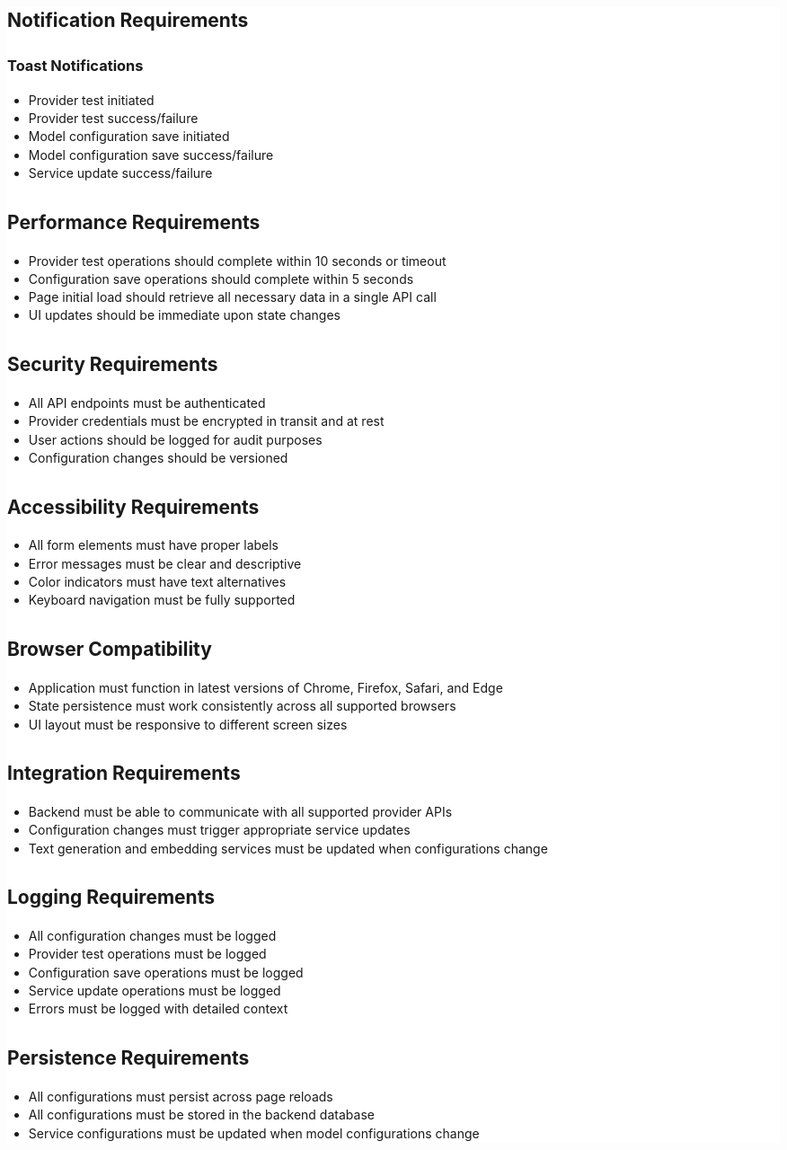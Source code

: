 ## Notification Requirements

### Toast Notifications
- Provider test initiated
- Provider test success/failure
- Model configuration save initiated
- Model configuration save success/failure
- Service update success/failure

## Performance Requirements
- Provider test operations should complete within 10 seconds or timeout
- Configuration save operations should complete within 5 seconds
- Page initial load should retrieve all necessary data in a single API call
- UI updates should be immediate upon state changes

## Security Requirements
- All API endpoints must be authenticated
- Provider credentials must be encrypted in transit and at rest
- User actions should be logged for audit purposes
- Configuration changes should be versioned

## Accessibility Requirements
- All form elements must have proper labels
- Error messages must be clear and descriptive
- Color indicators must have text alternatives
- Keyboard navigation must be fully supported

## Browser Compatibility
- Application must function in latest versions of Chrome, Firefox, Safari, and Edge
- State persistence must work consistently across all supported browsers
- UI layout must be responsive to different screen sizes

## Integration Requirements
- Backend must be able to communicate with all supported provider APIs
- Configuration changes must trigger appropriate service updates
- Text generation and embedding services must be updated when configurations change

## Logging Requirements
- All configuration changes must be logged
- Provider test operations must be logged
- Configuration save operations must be logged
- Service update operations must be logged
- Errors must be logged with detailed context

## Persistence Requirements
- All configurations must persist across page reloads
- All configurations must be stored in the backend database
- Service configurations must be updated when model configurations change
